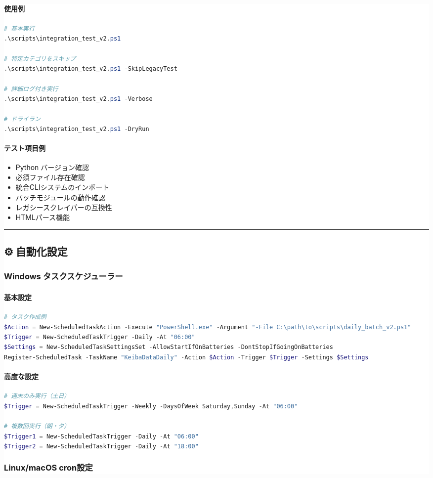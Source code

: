 #### 使用例
```powershell
# 基本実行
.\scripts\integration_test_v2.ps1

# 特定カテゴリをスキップ
.\scripts\integration_test_v2.ps1 -SkipLegacyTest

# 詳細ログ付き実行
.\scripts\integration_test_v2.ps1 -Verbose

# ドライラン
.\scripts\integration_test_v2.ps1 -DryRun
```

#### テスト項目例
- Python バージョン確認
- 必須ファイル存在確認
- 統合CLIシステムのインポート
- バッチモジュールの動作確認
- レガシースクレイパーの互換性
- HTMLパース機能

---

## ⚙️ 自動化設定

### Windows タスクスケジューラー

#### 基本設定
```powershell
# タスク作成例
$Action = New-ScheduledTaskAction -Execute "PowerShell.exe" -Argument "-File C:\path\to\scripts\daily_batch_v2.ps1"
$Trigger = New-ScheduledTaskTrigger -Daily -At "06:00"
$Settings = New-ScheduledTaskSettingsSet -AllowStartIfOnBatteries -DontStopIfGoingOnBatteries
Register-ScheduledTask -TaskName "KeibaDataDaily" -Action $Action -Trigger $Trigger -Settings $Settings
```

#### 高度な設定
```powershell
# 週末のみ実行（土日）
$Trigger = New-ScheduledTaskTrigger -Weekly -DaysOfWeek Saturday,Sunday -At "06:00"

# 複数回実行（朝・夕）
$Trigger1 = New-ScheduledTaskTrigger -Daily -At "06:00"
$Trigger2 = New-ScheduledTaskTrigger -Daily -At "18:00"
```

### Linux/macOS cron設定
